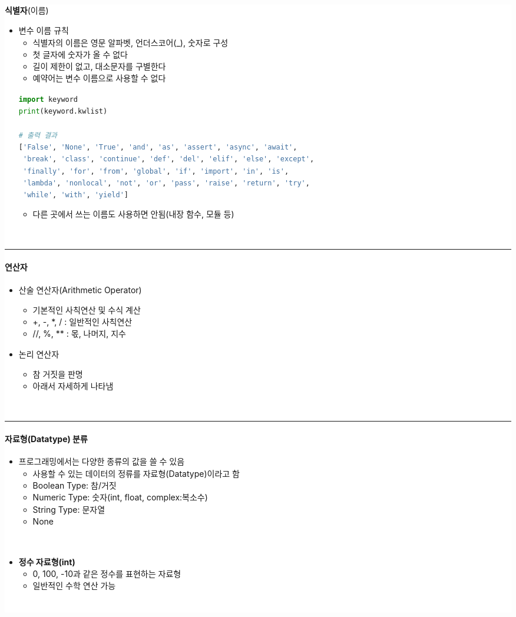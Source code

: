 **식별자**(이름)
- 변수 이름 규칙
    - 식별자의 이름은 영문 알파벳, 언더스코어(_), 숫자로 구성
    - 첫 글자에 숫자가 올 수 없다
    - 길이 제한이 없고, 대소문자를 구별한다
    - 예약어는 변수 이름으로 사용할 수 없다
    ```python
    import keyword
    print(keyword.kwlist)

    # 출력 결과
    ['False', 'None', 'True', 'and', 'as', 'assert', 'async', 'await',
     'break', 'class', 'continue', 'def', 'del', 'elif', 'else', 'except', 
     'finally', 'for', 'from', 'global', 'if', 'import', 'in', 'is', 
     'lambda', 'nonlocal', 'not', 'or', 'pass', 'raise', 'return', 'try', 
     'while', 'with', 'yield']
    ```
    - 다른 곳에서 쓰는 이름도 사용하면 안됨(내장 함수, 모듈 등)

<br>

----

#### 연산자

- 산술 연산자(Arithmetic Operator)
    - 기본적인 사칙연산 및 수식 계산
    - +, -, *, / : 일반적인 사칙연산
    - //, %, ** : 몫, 나머지, 지수

- 논리 연산자
    - 참 거짓을 판명
    - 아래서 자세하게 나타냄

<br>

----

#### 자료형(Datatype) 분류

- 프로그래밍에서는 다양한 종류의 값을 쓸 수 있음
    - 사용할 수 있는 데이터의 정류를 자료형(Datatype)이라고 함
    - Boolean Type: 참/거짓
    - Numeric Type: 숫자(int, float, complex:복소수)
    - String Type: 문자열
    - None

<br>

- **정수 자료형(int)**
    - 0, 100, -10과 같은 정수를 표현하는 자료형
    - 일반적인 수학 연산 가능

<br>
